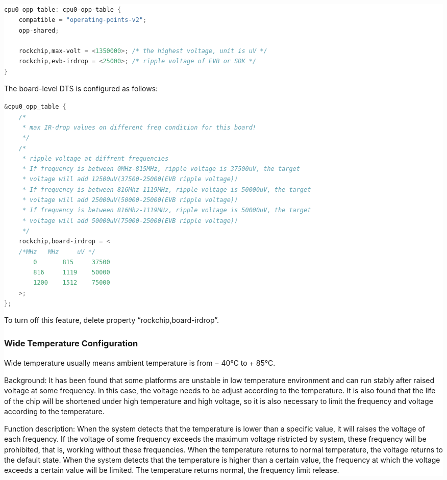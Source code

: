 ```c
cpu0_opp_table: cpu0-opp-table {
	compatible = "operating-points-v2";
	opp-shared;

	rockchip,max-volt = <1350000>; /* the highest voltage, unit is uV */
	rockchip,evb-irdrop = <25000>; /* ripple voltage of EVB or SDK */
}
```

The board-level DTS is configured as follows:

```c
&cpu0_opp_table {
	/*
	 * max IR-drop values on different freq condition for this board!
	 */
	/*
	 * ripple voltage at diffrent frequencies
	 * If frequency is between 0MHz-815MHz, ripple voltage is 37500uV, the target
	 * voltage will add 12500uV(37500-25000(EVB ripple voltage))
	 * If frequency is between 816Mhz-1119MHz, ripple voltage is 50000uV, the target
	 * voltage will add 25000uV(50000-25000(EVB ripple voltage))
	 * If frequency is between 816Mhz-1119MHz, ripple voltage is 50000uV, the target
	 * voltage will add 50000uV(75000-25000(EVB ripple voltage))
	 */
	rockchip,board-irdrop = <
	/*MHz	MHz		uV */
		0		815		37500
		816		1119	50000
		1200	1512	75000
	>;
};
```

To turn off this feature, delete property “rockchip,board-irdrop”.

### Wide Temperature Configuration

Wide temperature usually means ambient temperature is from − 40℃ to + 85℃.

Background: It has been found that some platforms are unstable in low temperature environment and can run stably after raised voltage at some frequency. In this case, the voltage needs to be adjust according to the temperature. It is also found that the life of the chip will be shortened under high temperature and high voltage, so it is also necessary to limit the frequency and voltage according to the temperature.

Function description: When the system detects that the temperature is lower than a specific value, it will raises the voltage of each frequency. If the voltage of some frequency exceeds the maximum voltage ristricted by system, these frequency will be prohibited, that is, working without these frequencies. When the temperature returns to normal temperature, the voltage returns to the default state. When the system detects that the temperature is higher than a certain value, the frequency at which the voltage exceeds a certain value will be limited. The temperature returns normal, the frequency limit release.
